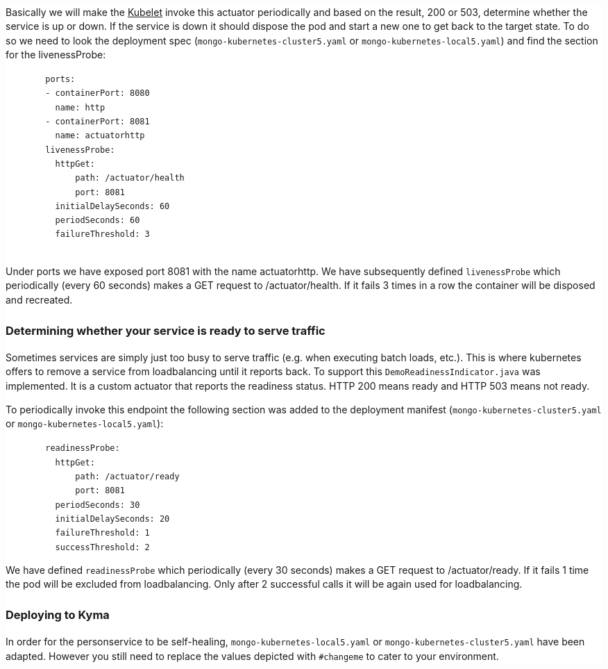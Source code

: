 Basically we will make the [Kubelet](https://kubernetes.io/docs/reference/command-line-tools-reference/kubelet/) invoke this actuator periodically and based on the result, 200 or 503, determine whether the service is up or down. If the service is down it should dispose the pod and start a new one to get back to the target state. To do so we need to look the deployment spec (`mongo-kubernetes-cluster5.yaml` or `mongo-kubernetes-local5.yaml`) and find the section for the livenessProbe:

```
        ports:
        - containerPort: 8080
          name: http
        - containerPort: 8081
          name: actuatorhttp
        livenessProbe:
          httpGet:
              path: /actuator/health
              port: 8081
          initialDelaySeconds: 60
          periodSeconds: 60
          failureThreshold: 3  
                    
```

Under ports we have exposed port 8081 with the name actuatorhttp. We have subsequently defined `livenessProbe` which periodically (every 60 seconds) makes a GET request to /actuator/health. If it fails 3 times in a row the container will be disposed and recreated.

### Determining whether your service is ready to serve traffic

Sometimes services are simply just too busy to serve traffic (e.g. when executing batch loads, etc.). This is where kubernetes offers to remove a service from loadbalancing until it reports back. To support this `DemoReadinessIndicator.java` was implemented. It is a custom actuator that reports the readiness status. HTTP 200 means ready and HTTP 503 means not ready.

To periodically invoke this endpoint the following section was added to the deployment manifest (`mongo-kubernetes-cluster5.yaml` or `mongo-kubernetes-local5.yaml`):

```
        readinessProbe:
          httpGet:
              path: /actuator/ready
              port: 8081
          periodSeconds: 30
          initialDelaySeconds: 20
          failureThreshold: 1
          successThreshold: 2  
```

We have defined `readinessProbe` which periodically (every 30 seconds) makes a GET request to /actuator/ready. If it fails 1 time the pod will be excluded from loadbalancing. Only after 2 successful calls it will be again used for loadbalancing.

### Deploying to Kyma

In order for the personservice to be self-healing, `mongo-kubernetes-local5.yaml` or `mongo-kubernetes-cluster5.yaml` have been adapted. However you still need to replace the values depicted with `#changeme` to cater to your environment. 
